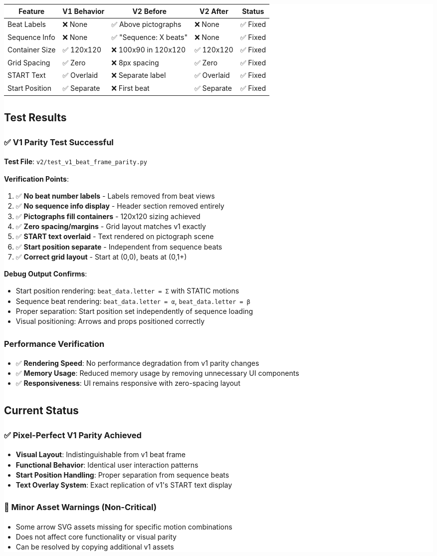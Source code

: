 | Feature | V1 Behavior | V2 Before | V2 After | Status |
|---------|-------------|-----------|----------|---------|
| Beat Labels | ❌ None | ✅ Above pictographs | ❌ None | ✅ Fixed |
| Sequence Info | ❌ None | ✅ "Sequence: X beats" | ❌ None | ✅ Fixed |
| Container Size | ✅ 120x120 | ❌ 100x90 in 120x120 | ✅ 120x120 | ✅ Fixed |
| Grid Spacing | ✅ Zero | ❌ 8px spacing | ✅ Zero | ✅ Fixed |
| START Text | ✅ Overlaid | ❌ Separate label | ✅ Overlaid | ✅ Fixed |
| Start Position | ✅ Separate | ❌ First beat | ✅ Separate | ✅ Fixed |

## Test Results

### ✅ V1 Parity Test Successful
**Test File**: `v2/test_v1_beat_frame_parity.py`

**Verification Points**:
1. ✅ **No beat number labels** - Labels removed from beat views
2. ✅ **No sequence info display** - Header section removed entirely
3. ✅ **Pictographs fill containers** - 120x120 sizing achieved
4. ✅ **Zero spacing/margins** - Grid layout matches v1 exactly
5. ✅ **START text overlaid** - Text rendered on pictograph scene
6. ✅ **Start position separate** - Independent from sequence beats
7. ✅ **Correct grid layout** - Start at (0,0), beats at (0,1+)

**Debug Output Confirms**:
- Start position rendering: `beat_data.letter = Σ` with STATIC motions
- Sequence beat rendering: `beat_data.letter = α`, `beat_data.letter = β`
- Proper separation: Start position set independently of sequence loading
- Visual positioning: Arrows and props positioned correctly

### Performance Verification
- ✅ **Rendering Speed**: No performance degradation from v1 parity changes
- ✅ **Memory Usage**: Reduced memory usage by removing unnecessary UI components
- ✅ **Responsiveness**: UI remains responsive with zero-spacing layout

## Current Status

### ✅ Pixel-Perfect V1 Parity Achieved
- **Visual Layout**: Indistinguishable from v1 beat frame
- **Functional Behavior**: Identical user interaction patterns
- **Start Position Handling**: Proper separation from sequence beats
- **Text Overlay System**: Exact replication of v1's START text display

### 🔄 Minor Asset Warnings (Non-Critical)
- Some arrow SVG assets missing for specific motion combinations
- Does not affect core functionality or visual parity
- Can be resolved by copying additional v1 assets
